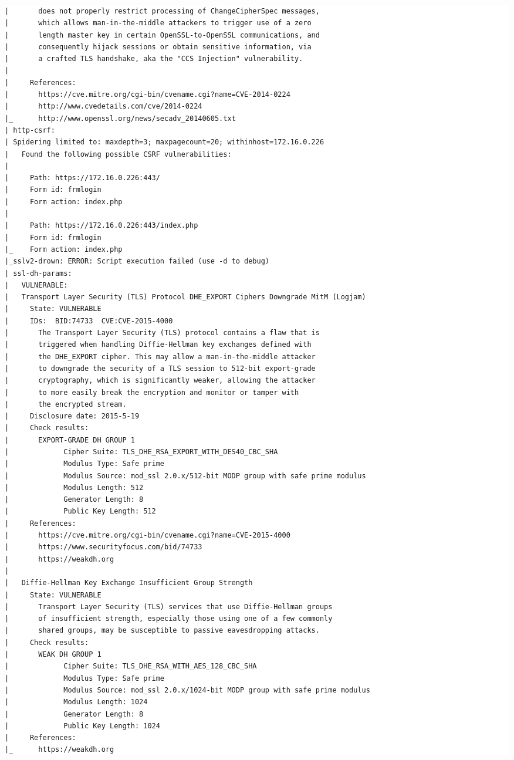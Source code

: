 ``` 
|       does not properly restrict processing of ChangeCipherSpec messages,
|       which allows man-in-the-middle attackers to trigger use of a zero
|       length master key in certain OpenSSL-to-OpenSSL communications, and
|       consequently hijack sessions or obtain sensitive information, via
|       a crafted TLS handshake, aka the "CCS Injection" vulnerability.
|
|     References:
|       https://cve.mitre.org/cgi-bin/cvename.cgi?name=CVE-2014-0224
|       http://www.cvedetails.com/cve/2014-0224
|_      http://www.openssl.org/news/secadv_20140605.txt
| http-csrf:
| Spidering limited to: maxdepth=3; maxpagecount=20; withinhost=172.16.0.226
|   Found the following possible CSRF vulnerabilities:
|
|     Path: https://172.16.0.226:443/
|     Form id: frmlogin
|     Form action: index.php
|
|     Path: https://172.16.0.226:443/index.php
|     Form id: frmlogin
|_    Form action: index.php
|_sslv2-drown: ERROR: Script execution failed (use -d to debug)
| ssl-dh-params:
|   VULNERABLE:
|   Transport Layer Security (TLS) Protocol DHE_EXPORT Ciphers Downgrade MitM (Logjam)
|     State: VULNERABLE
|     IDs:  BID:74733  CVE:CVE-2015-4000
|       The Transport Layer Security (TLS) protocol contains a flaw that is
|       triggered when handling Diffie-Hellman key exchanges defined with
|       the DHE_EXPORT cipher. This may allow a man-in-the-middle attacker
|       to downgrade the security of a TLS session to 512-bit export-grade
|       cryptography, which is significantly weaker, allowing the attacker
|       to more easily break the encryption and monitor or tamper with
|       the encrypted stream.
|     Disclosure date: 2015-5-19
|     Check results:
|       EXPORT-GRADE DH GROUP 1
|             Cipher Suite: TLS_DHE_RSA_EXPORT_WITH_DES40_CBC_SHA
|             Modulus Type: Safe prime
|             Modulus Source: mod_ssl 2.0.x/512-bit MODP group with safe prime modulus
|             Modulus Length: 512
|             Generator Length: 8
|             Public Key Length: 512
|     References:
|       https://cve.mitre.org/cgi-bin/cvename.cgi?name=CVE-2015-4000
|       https://www.securityfocus.com/bid/74733
|       https://weakdh.org
|
|   Diffie-Hellman Key Exchange Insufficient Group Strength
|     State: VULNERABLE
|       Transport Layer Security (TLS) services that use Diffie-Hellman groups
|       of insufficient strength, especially those using one of a few commonly
|       shared groups, may be susceptible to passive eavesdropping attacks.
|     Check results:
|       WEAK DH GROUP 1
|             Cipher Suite: TLS_DHE_RSA_WITH_AES_128_CBC_SHA
|             Modulus Type: Safe prime
|             Modulus Source: mod_ssl 2.0.x/1024-bit MODP group with safe prime modulus
|             Modulus Length: 1024
|             Generator Length: 8
|             Public Key Length: 1024
|     References:
|_      https://weakdh.org
```